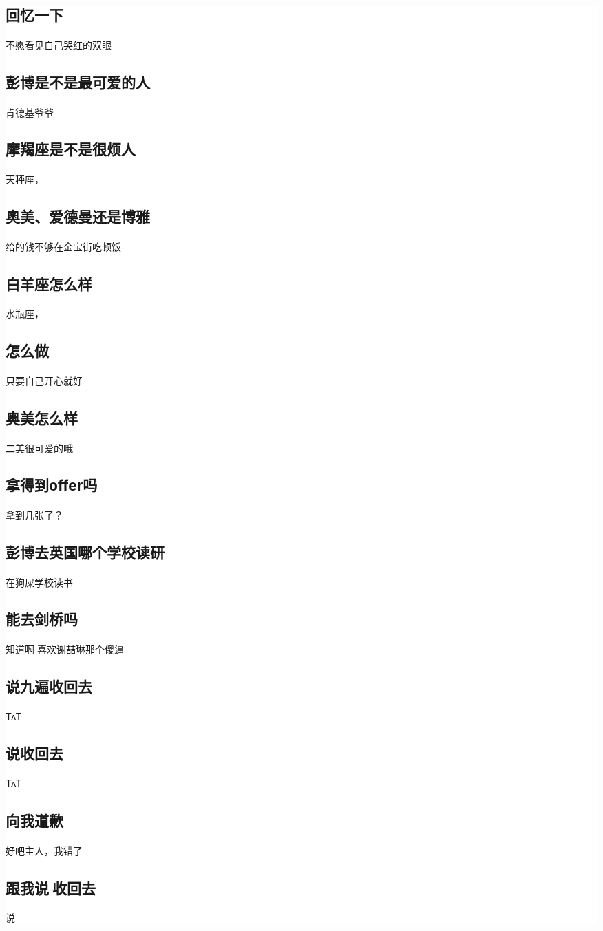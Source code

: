## 回忆一下
不愿看见自己哭红的双眼

## 彭博是不是最可爱的人
肯德基爷爷

## 摩羯座是不是很烦人
天秤座，

## 奥美、爱德曼还是博雅
给的钱不够在金宝街吃顿饭

## 白羊座怎么样
水瓶座，

## 怎么做
只要自己开心就好

## 奥美怎么样
二美很可爱的哦

## 拿得到offer吗
拿到几张了？

## 彭博去英国哪个学校读研
在狗屎学校读书

## 能去剑桥吗
知道啊  喜欢谢喆琳那个傻逼

## 说九遍收回去
TʌT

## 说收回去
TʌT

## 向我道歉
好吧主人，我错了

## 跟我说 收回去
说
